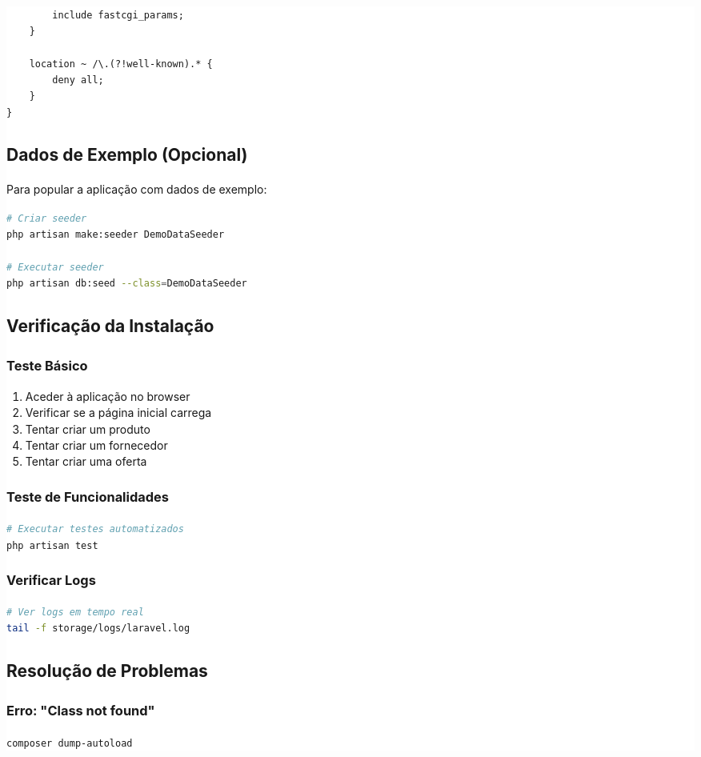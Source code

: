```nginx
        include fastcgi_params;
    }

    location ~ /\.(?!well-known).* {
        deny all;
    }
}
```

## Dados de Exemplo (Opcional)

Para popular a aplicação com dados de exemplo:

```bash
# Criar seeder
php artisan make:seeder DemoDataSeeder

# Executar seeder
php artisan db:seed --class=DemoDataSeeder
```

## Verificação da Instalação

### Teste Básico

1. Aceder à aplicação no browser
2. Verificar se a página inicial carrega
3. Tentar criar um produto
4. Tentar criar um fornecedor
5. Tentar criar uma oferta

### Teste de Funcionalidades

```bash
# Executar testes automatizados
php artisan test
```

### Verificar Logs

```bash
# Ver logs em tempo real
tail -f storage/logs/laravel.log
```

## Resolução de Problemas

### Erro: "Class not found"
```bash
composer dump-autoload
```
